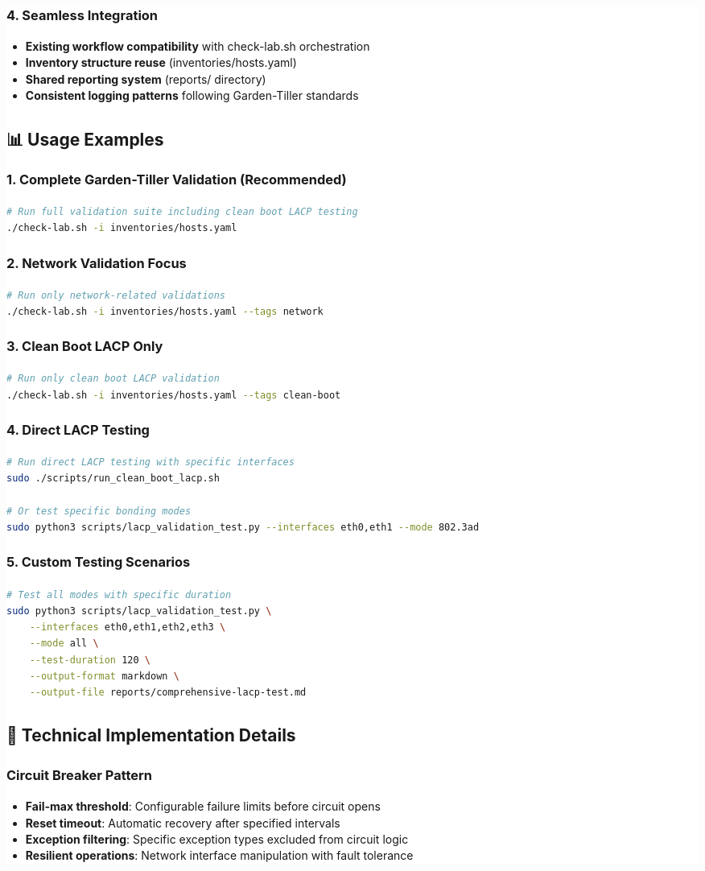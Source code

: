 ### 4. Seamless Integration
- **Existing workflow compatibility** with check-lab.sh orchestration
- **Inventory structure reuse** (inventories/hosts.yaml)
- **Shared reporting system** (reports/ directory)
- **Consistent logging patterns** following Garden-Tiller standards

## 📊 Usage Examples

### 1. Complete Garden-Tiller Validation (Recommended)
```bash
# Run full validation suite including clean boot LACP testing
./check-lab.sh -i inventories/hosts.yaml
```

### 2. Network Validation Focus
```bash
# Run only network-related validations
./check-lab.sh -i inventories/hosts.yaml --tags network
```

### 3. Clean Boot LACP Only
```bash
# Run only clean boot LACP validation
./check-lab.sh -i inventories/hosts.yaml --tags clean-boot
```

### 4. Direct LACP Testing
```bash
# Run direct LACP testing with specific interfaces
sudo ./scripts/run_clean_boot_lacp.sh

# Or test specific bonding modes
sudo python3 scripts/lacp_validation_test.py --interfaces eth0,eth1 --mode 802.3ad
```

### 5. Custom Testing Scenarios
```bash
# Test all modes with specific duration
sudo python3 scripts/lacp_validation_test.py \
    --interfaces eth0,eth1,eth2,eth3 \
    --mode all \
    --test-duration 120 \
    --output-format markdown \
    --output-file reports/comprehensive-lacp-test.md
```

## 🔧 Technical Implementation Details

### Circuit Breaker Pattern
- **Fail-max threshold**: Configurable failure limits before circuit opens
- **Reset timeout**: Automatic recovery after specified intervals
- **Exception filtering**: Specific exception types excluded from circuit logic
- **Resilient operations**: Network interface manipulation with fault tolerance
